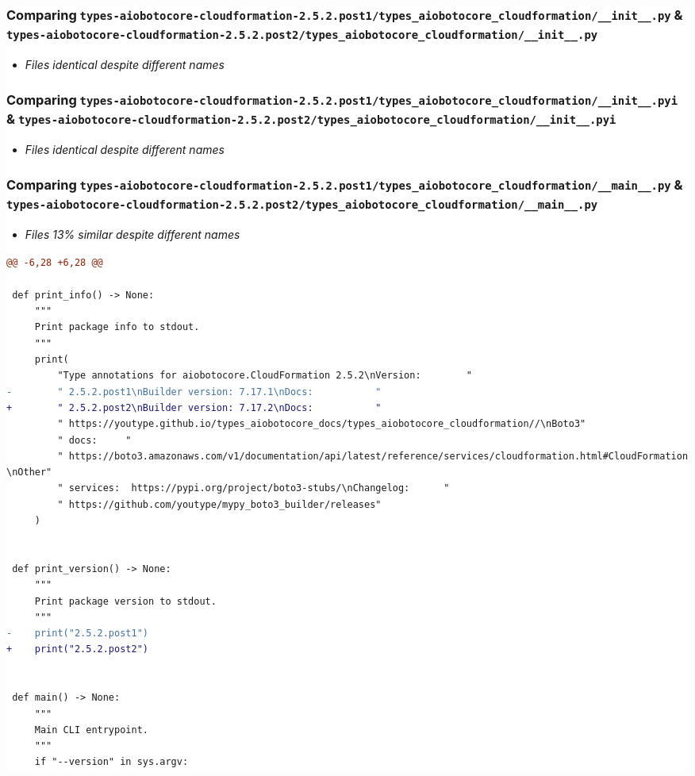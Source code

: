 ### Comparing `types-aiobotocore-cloudformation-2.5.2.post1/types_aiobotocore_cloudformation/__init__.py` & `types-aiobotocore-cloudformation-2.5.2.post2/types_aiobotocore_cloudformation/__init__.py`

 * *Files identical despite different names*

### Comparing `types-aiobotocore-cloudformation-2.5.2.post1/types_aiobotocore_cloudformation/__init__.pyi` & `types-aiobotocore-cloudformation-2.5.2.post2/types_aiobotocore_cloudformation/__init__.pyi`

 * *Files identical despite different names*

### Comparing `types-aiobotocore-cloudformation-2.5.2.post1/types_aiobotocore_cloudformation/__main__.py` & `types-aiobotocore-cloudformation-2.5.2.post2/types_aiobotocore_cloudformation/__main__.py`

 * *Files 13% similar despite different names*

```diff
@@ -6,28 +6,28 @@
 
 def print_info() -> None:
     """
     Print package info to stdout.
     """
     print(
         "Type annotations for aiobotocore.CloudFormation 2.5.2\nVersion:        "
-        " 2.5.2.post1\nBuilder version: 7.17.1\nDocs:           "
+        " 2.5.2.post2\nBuilder version: 7.17.2\nDocs:           "
         " https://youtype.github.io/types_aiobotocore_docs/types_aiobotocore_cloudformation//\nBoto3"
         " docs:     "
         " https://boto3.amazonaws.com/v1/documentation/api/latest/reference/services/cloudformation.html#CloudFormation\nOther"
         " services:  https://pypi.org/project/boto3-stubs/\nChangelog:      "
         " https://github.com/youtype/mypy_boto3_builder/releases"
     )
 
 
 def print_version() -> None:
     """
     Print package version to stdout.
     """
-    print("2.5.2.post1")
+    print("2.5.2.post2")
 
 
 def main() -> None:
     """
     Main CLI entrypoint.
     """
     if "--version" in sys.argv:
```

